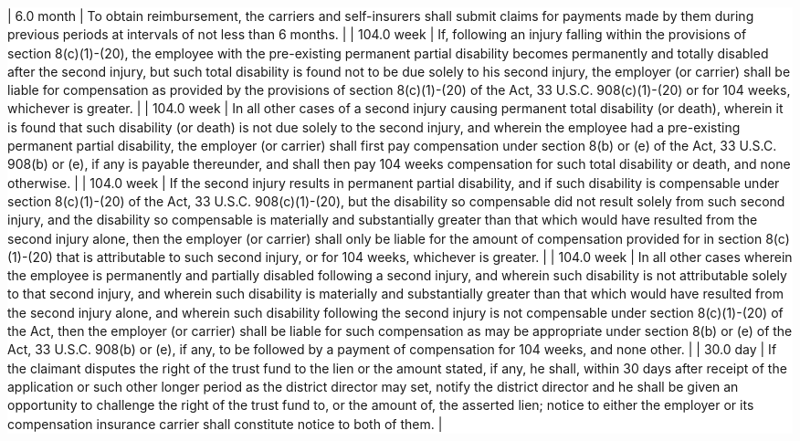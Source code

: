 | 6.0 month  | To obtain reimbursement, the carriers and self-insurers shall submit claims for payments made by them during previous periods at intervals of not less than 6 months.                                                                                                                                                                                                                                                                                                                                                                                                                                                                                                                                                                                                                                                                                                                         |
| 104.0 week | If, following an injury falling within the provisions of section 8(c)(1)-(20), the employee with the pre-existing permanent partial disability becomes permanently and totally disabled after the second injury, but such total disability is found not to be due solely to his second injury, the employer (or carrier) shall be liable for compensation as provided by the provisions of section 8(c)(1)-(20) of the Act, 33 U.S.C. 908(c)(1)-(20) or for 104 weeks, whichever is greater.                                                                                                                                                                                                                                                                                                                                                                                                  |
| 104.0 week | In all other cases of a second injury causing permanent total disability (or death), wherein it is found that such disability (or death) is not due solely to the second injury, and wherein the employee had a pre-existing permanent partial disability, the employer (or carrier) shall first pay compensation under section 8(b) or (e) of the Act, 33 U.S.C. 908(b) or (e), if any is payable thereunder, and shall then pay 104 weeks compensation for such total disability or death, and none otherwise.                                                                                                                                                                                                                                                                                                                                                                              |
| 104.0 week | If the second injury results in permanent partial disability, and if such disability is compensable under section 8(c)(1)-(20) of the Act, 33 U.S.C. 908(c)(1)-(20), but the disability so compensable did not result solely from such second injury, and the disability so compensable is materially and substantially greater than that which would have resulted from the second injury alone, then the employer (or carrier) shall only be liable for the amount of compensation provided for in section 8(c)(1)-(20) that is attributable to such second injury, or for 104 weeks, whichever is greater.                                                                                                                                                                                                                                                                                 |
| 104.0 week | In all other cases wherein the employee is permanently and partially disabled following a second injury, and wherein such disability is not attributable solely to that second injury, and wherein such disability is materially and substantially greater than that which would have resulted from the second injury alone, and wherein such disability following the second injury is not compensable under section 8(c)(1)-(20) of the Act, then the employer (or carrier) shall be liable for such compensation as may be appropriate under section 8(b) or (e) of the Act, 33 U.S.C. 908(b) or (e), if any, to be followed by a payment of compensation for 104 weeks, and none other.                                                                                                                                                                                                   |
| 30.0 day   | If the claimant disputes the right of the trust fund to the lien or the amount stated, if any, he shall, within 30 days after receipt of the application or such other longer period as the district director may set, notify the district director and he shall be given an opportunity to challenge the right of the trust fund to, or the amount of, the asserted lien; notice to either the employer or its compensation insurance carrier shall constitute notice to both of them.                                                                                                                                                                                                                                                                                                                                                                                                       |